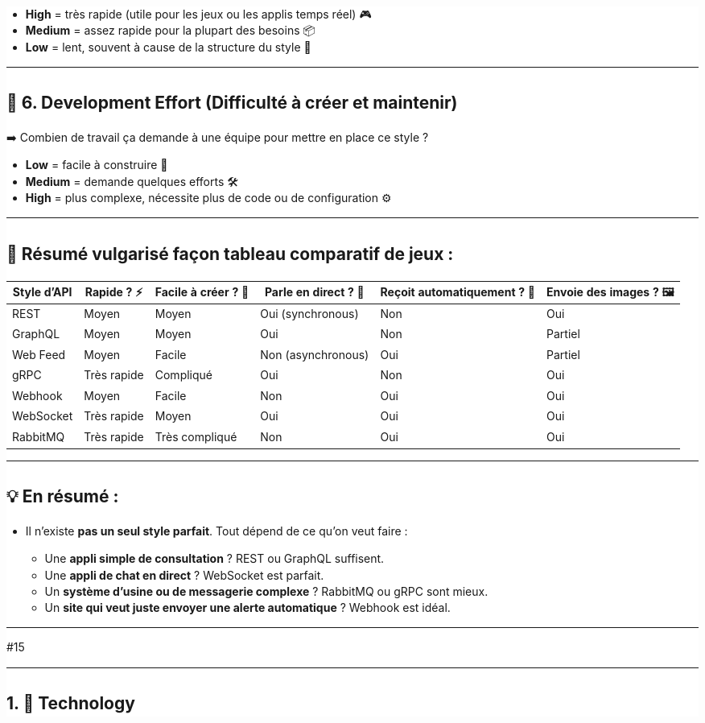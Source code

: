 * **High** = très rapide (utile pour les jeux ou les applis temps réel) 🎮
* **Medium** = assez rapide pour la plupart des besoins 📦
* **Low** = lent, souvent à cause de la structure du style 📄

---

## 🧠 6. **Development Effort** (Difficulté à créer et maintenir)

➡️ Combien de travail ça demande à une équipe pour mettre en place ce style ?

* **Low** = facile à construire 🧩
* **Medium** = demande quelques efforts 🛠️
* **High** = plus complexe, nécessite plus de code ou de configuration ⚙️

---

## 🎯 Résumé vulgarisé façon tableau comparatif de jeux :

| Style d’API | Rapide ? ⚡  | Facile à créer ? 🧱 | Parle en direct ? 🔁 | Reçoit automatiquement ? 🔔 | Envoie des images ? 🖼️ |
| ----------- | ----------- | ------------------- | -------------------- | --------------------------- | ----------------------- |
| REST        | Moyen       | Moyen               | Oui (synchronous)    | Non                         | Oui                     |
| GraphQL     | Moyen       | Moyen               | Oui                  | Non                         | Partiel                 |
| Web Feed    | Moyen       | Facile              | Non (asynchronous)   | Oui                         | Partiel                 |
| gRPC        | Très rapide | Compliqué           | Oui                  | Non                         | Oui                     |
| Webhook     | Moyen       | Facile              | Non                  | Oui                         | Oui                     |
| WebSocket   | Très rapide | Moyen               | Oui                  | Oui                         | Oui                     |
| RabbitMQ    | Très rapide | Très compliqué      | Non                  | Oui                         | Oui                     |

---

## 💡 En résumé :

* Il n’existe **pas un seul style parfait**. Tout dépend de ce qu’on veut faire :

  * Une **appli simple de consultation** ? REST ou GraphQL suffisent.
  * Une **appli de chat en direct** ? WebSocket est parfait.
  * Un **système d’usine ou de messagerie complexe** ? RabbitMQ ou gRPC sont mieux.
  * Un **site qui veut juste envoyer une alerte automatique** ? Webhook est idéal.

---



#15

---

## 1. 🔧 **Technology**
